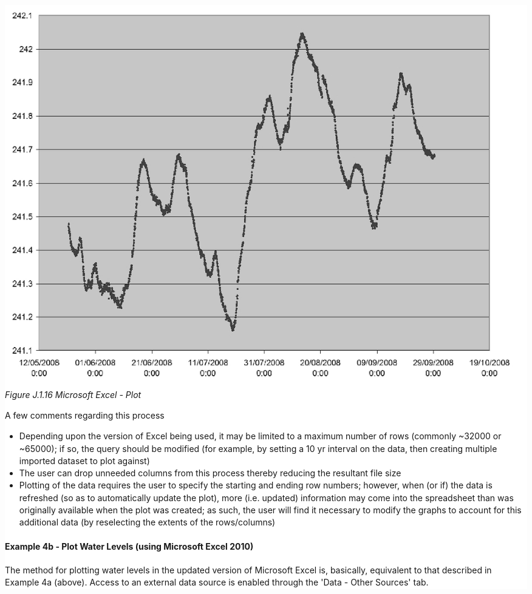 ![Figure J.1.16 Microsoft Excel - Plot](fj_01_16.jpg)
*Figure J.1.16 Microsoft Excel - Plot*

A few comments regarding this process

* Depending upon the version of Excel being used, it may be limited to a maximum number of rows (commonly ~32000 or ~65000); if so, the query should be modified (for example, by setting a 10 yr interval on the data, then creating multiple imported dataset to plot against)
* The user can drop unneeded columns from this process thereby reducing the resultant file size
* Plotting of the data requires the user to specify the starting and ending row numbers; however, when (or if) the data is refreshed (so as to automatically update the plot), more (i.e. updated) information may come into the spreadsheet than was originally available when the plot was created; as such, the user will find it necessary to modify the graphs to account for this additional data (by reselecting the extents of the rows/columns) 

#### Example 4b - Plot Water Levels (using Microsoft Excel 2010)

The method for plotting water levels in the updated version of Microsoft Excel is, basically, equivalent to that described in Example 4a (above).  Access to an external data source is enabled through the 'Data - Other Sources' tab.
